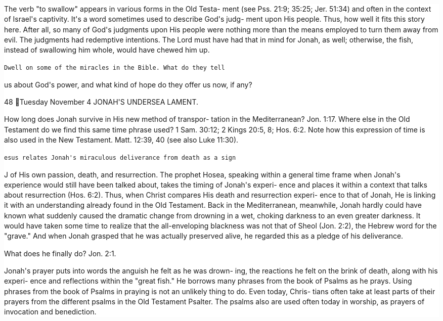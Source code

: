 
   The verb "to swallow" appears in various forms in the Old Testa-
ment (see Pss. 21:9; 35:25; Jer. 51:34) and often in the context of
Israel's captivity. It's a word sometimes used to describe God's judg-
ment upon His people. Thus, how well it fits this story here. After all,
so many of God's judgments upon His people were nothing more than
the means employed to turn them away from evil. The judgments had
redemptive intentions. The Lord must have had that in mind for Jonah,
as well; otherwise, the fish, instead of swallowing him whole, would
have chewed him up.

    Dwell on some of the miracles in the Bible. What do they tell
 us about God's power, and what kind of hope do they offer us
 now, if any?


48
Tuesday                                            November 4
JONAH'S UNDERSEA LAMENT.

   How long does Jonah survive in His new method of transpor-
tation in the Mediterranean? Jon. 1:17. Where else in the Old
Testament do we find this same time phrase used? 1 Sam. 30:12;
2 Kings 20:5, 8; Hos. 6:2. Note how this expression of time is also
used in the New Testament. Matt. 12:39, 40 (see also Luke 11:30).


    esus relates Jonah's miraculous deliverance from death as a sign

J   of His own passion, death, and resurrection. The prophet Hosea,
    speaking within a general time frame when Jonah's experience
would still have been talked about, takes the timing of Jonah's experi-
ence and places it within a context that talks about resurrection (Hos.
6:2). Thus, when Christ compares His death and resurrection experi-
ence to that of Jonah, He is linking it with an understanding already
found in the Old Testament.
   Back in the Mediterranean, meanwhile, Jonah hardly could have
known what suddenly caused the dramatic change from drowning in a
wet, choking darkness to an even greater darkness. It would have
taken some time to realize that the all-enveloping blackness was not
that of Sheol (Jon. 2:2), the Hebrew word for the "grave." And when
Jonah grasped that he was actually preserved alive, he regarded this as
a pledge of his deliverance.

   What does he finally do? Jon. 2:1.


   Jonah's prayer puts into words the anguish he felt as he was drown-
ing, the reactions he felt on the brink of death, along with his experi-
ence and reflections within the "great fish." He borrows many phrases
from the book of Psalms as he prays. Using phrases from the book of
Psalms in praying is not an unlikely thing to do. Even today, Chris-
tians often take at least parts of their prayers from the different psalms
in the Old Testament Psalter. The psalms also are used often today in
worship, as prayers of invocation and benediction.
